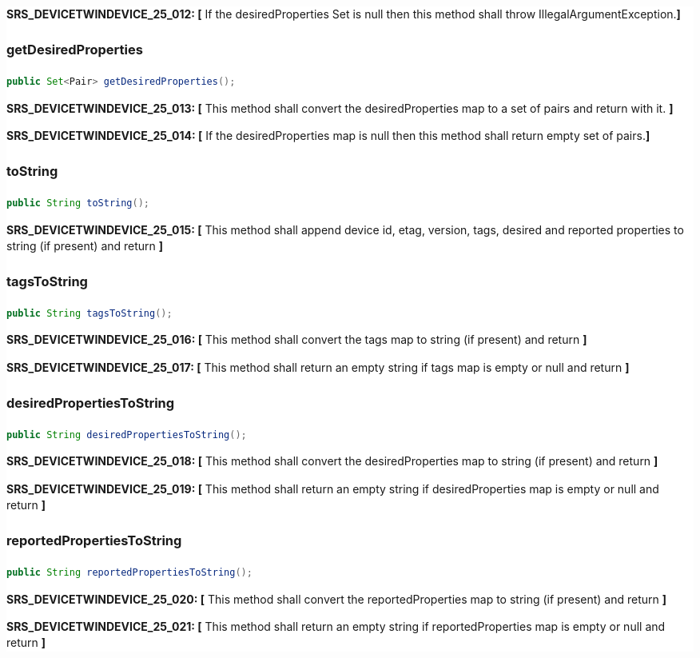 **SRS_DEVICETWINDEVICE_25_012: [** If the desiredProperties Set is null then this method shall throw IllegalArgumentException.**]**

### getDesiredProperties

```java
public Set<Pair> getDesiredProperties();
```
**SRS_DEVICETWINDEVICE_25_013: [** This method shall convert the desiredProperties map to a set of pairs and return with it. **]**

**SRS_DEVICETWINDEVICE_25_014: [** If the desiredProperties map is null then this method shall return empty set of pairs.**]**

### toString

```java
public String toString();
```
**SRS_DEVICETWINDEVICE_25_015: [** This method shall append device id, etag, version, tags, desired and reported properties to string (if present) and return **]**

### tagsToString

```java
public String tagsToString();
```

**SRS_DEVICETWINDEVICE_25_016: [** This method shall convert the tags map to string (if present) and return **]**

**SRS_DEVICETWINDEVICE_25_017: [** This method shall return an empty string if tags map is empty or null and return **]**

### desiredPropertiesToString

```java
public String desiredPropertiesToString();
```

**SRS_DEVICETWINDEVICE_25_018: [** This method shall convert the desiredProperties map to string (if present) and return **]**

**SRS_DEVICETWINDEVICE_25_019: [** This method shall return an empty string if desiredProperties map is empty or null and return **]**

### reportedPropertiesToString

```java
public String reportedPropertiesToString();
```

**SRS_DEVICETWINDEVICE_25_020: [** This method shall convert the reportedProperties map to string (if present) and return **]**

**SRS_DEVICETWINDEVICE_25_021: [** This method shall return an empty string if reportedProperties map is empty or null and return **]**
